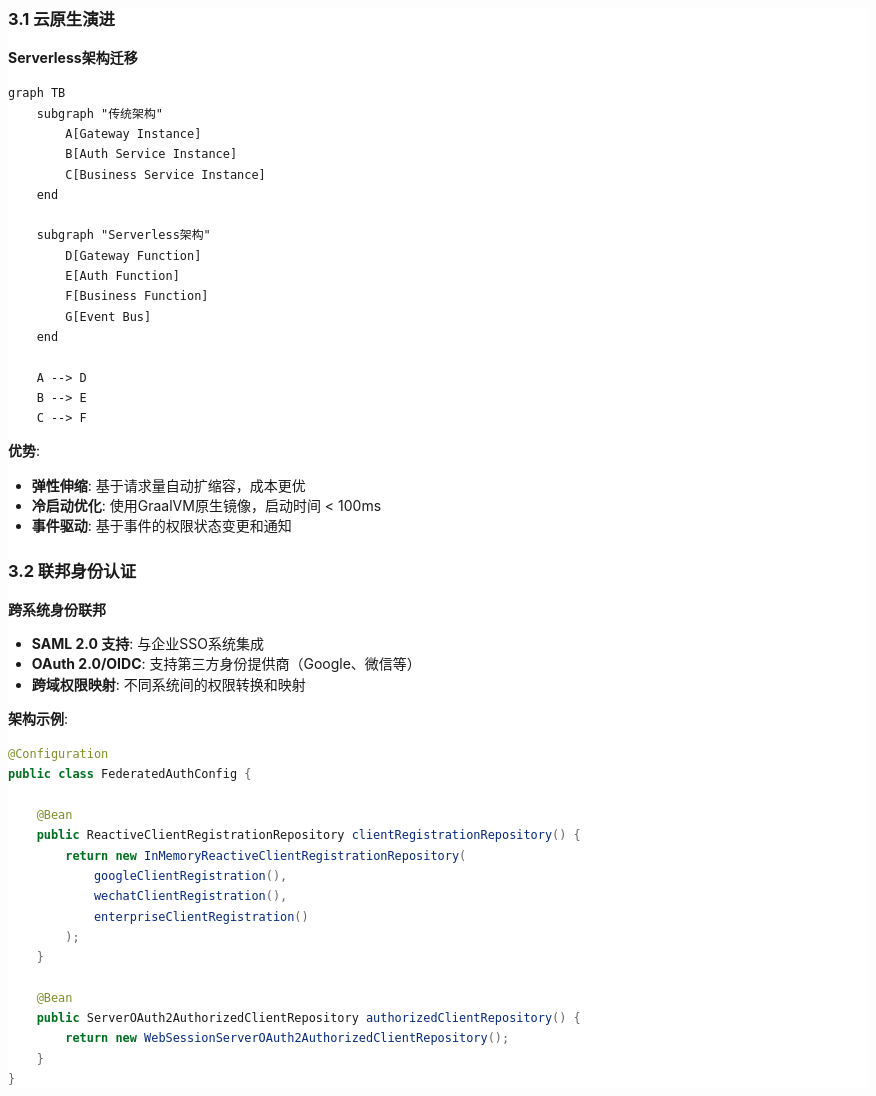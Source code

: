 ### 3.1 云原生演进

**Serverless架构迁移**

```mermaid
graph TB
    subgraph "传统架构"
        A[Gateway Instance]
        B[Auth Service Instance]
        C[Business Service Instance]
    end

    subgraph "Serverless架构"
        D[Gateway Function]
        E[Auth Function]
        F[Business Function]
        G[Event Bus]
    end

    A --> D
    B --> E
    C --> F
```

**优势**:

- **弹性伸缩**: 基于请求量自动扩缩容，成本更优
- **冷启动优化**: 使用GraalVM原生镜像，启动时间 < 100ms
- **事件驱动**: 基于事件的权限状态变更和通知

### 3.2 联邦身份认证

**跨系统身份联邦**

- **SAML 2.0 支持**: 与企业SSO系统集成
- **OAuth 2.0/OIDC**: 支持第三方身份提供商（Google、微信等）
- **跨域权限映射**: 不同系统间的权限转换和映射

**架构示例**:

```java
@Configuration
public class FederatedAuthConfig {

    @Bean
    public ReactiveClientRegistrationRepository clientRegistrationRepository() {
        return new InMemoryReactiveClientRegistrationRepository(
            googleClientRegistration(),
            wechatClientRegistration(),
            enterpriseClientRegistration()
        );
    }

    @Bean
    public ServerOAuth2AuthorizedClientRepository authorizedClientRepository() {
        return new WebSessionServerOAuth2AuthorizedClientRepository();
    }
}
```
